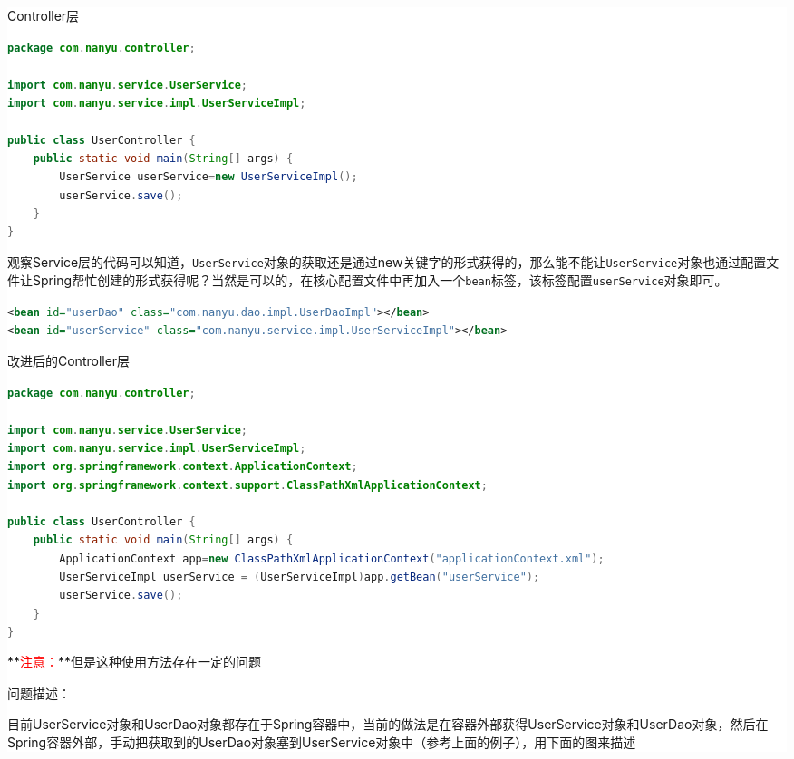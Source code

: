 Controller层

```java
package com.nanyu.controller;

import com.nanyu.service.UserService;
import com.nanyu.service.impl.UserServiceImpl;

public class UserController {
    public static void main(String[] args) {
        UserService userService=new UserServiceImpl();
        userService.save();
    }
}
```

观察Service层的代码可以知道，`UserService`对象的获取还是通过new关键字的形式获得的，那么能不能让`UserService`对象也通过配置文件让Spring帮忙创建的形式获得呢？当然是可以的，在核心配置文件中再加入一个`bean`标签，该标签配置`userService`对象即可。

```xml
<bean id="userDao" class="com.nanyu.dao.impl.UserDaoImpl"></bean>
<bean id="userService" class="com.nanyu.service.impl.UserServiceImpl"></bean>
```

改进后的Controller层

```java
package com.nanyu.controller;

import com.nanyu.service.UserService;
import com.nanyu.service.impl.UserServiceImpl;
import org.springframework.context.ApplicationContext;
import org.springframework.context.support.ClassPathXmlApplicationContext;

public class UserController {
    public static void main(String[] args) {
        ApplicationContext app=new ClassPathXmlApplicationContext("applicationContext.xml");
        UserServiceImpl userService = (UserServiceImpl)app.getBean("userService");
        userService.save();
    }
}
```

**<font color=red>注意：</font>**但是这种使用方法存在一定的问题

问题描述：

目前UserService对象和UserDao对象都存在于Spring容器中，当前的做法是在容器外部获得UserService对象和UserDao对象，然后在Spring容器外部，手动把获取到的UserDao对象塞到UserService对象中（参考上面的例子），用下面的图来描述
